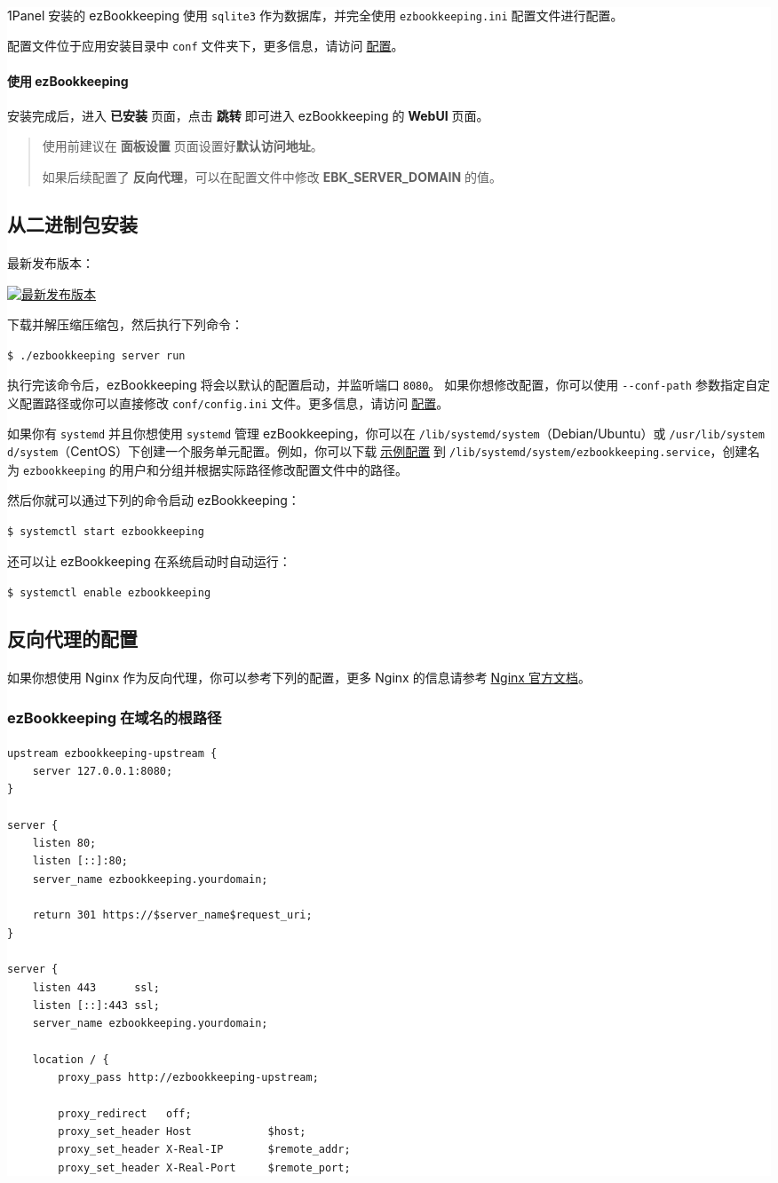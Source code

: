 1Panel 安装的 ezBookkeeping 使用 `sqlite3` 作为数据库，并完全使用 `ezbookkeeping.ini` 配置文件进行配置。

配置文件位于应用安装目录中 `conf` 文件夹下，更多信息，请访问 [配置](/zh_Hans/configuration)。

#### 使用 ezBookkeeping

安装完成后，进入 **已安装** 页面，点击 **跳转** 即可进入 ezBookkeeping 的 **WebUI** 页面。

> 使用前建议在 **面板设置** 页面设置好**默认访问地址**。
>
> 如果后续配置了 **反向代理**，可以在配置文件中修改 **EBK_SERVER_DOMAIN** 的值。

## 从二进制包安装
最新发布版本：

[![最新发布版本](https://img.shields.io/github/release/mayswind/ezbookkeeping?sort=semver&style=flat-square)](https://github.com/mayswind/ezbookkeeping/releases)

下载并解压缩压缩包，然后执行下列命令：

    $ ./ezbookkeeping server run

执行完该命令后，ezBookkeeping 将会以默认的配置启动，并监听端口 `8080`。 如果你想修改配置，你可以使用 `--conf-path` 参数指定自定义配置路径或你可以直接修改 `conf/config.ini` 文件。更多信息，请访问 [配置](/zh_Hans/configuration)。

如果你有 `systemd` 并且你想使用 `systemd` 管理 ezBookkeeping，你可以在 `/lib/systemd/system`（Debian/Ubuntu）或 `/usr/lib/systemd/system`（CentOS）下创建一个服务单元配置。例如，你可以下载 [示例配置](https://github.com/mayswind/ezbookkeeping/blob/main/etc/systemd/ezbookkeeping.service) 到 `/lib/systemd/system/ezbookkeeping.service`，创建名为 `ezbookkeeping` 的用户和分组并根据实际路径修改配置文件中的路径。

然后你就可以通过下列的命令启动 ezBookkeeping：

    $ systemctl start ezbookkeeping

还可以让 ezBookkeeping 在系统启动时自动运行：

    $ systemctl enable ezbookkeeping

## 反向代理的配置
如果你想使用 Nginx 作为反向代理，你可以参考下列的配置，更多 Nginx 的信息请参考 [Nginx 官方文档](https://nginx.org/en/docs/)。

### ezBookkeeping 在域名的根路径

```
upstream ezbookkeeping-upstream {
    server 127.0.0.1:8080;
}

server {
    listen 80;
    listen [::]:80;
    server_name ezbookkeeping.yourdomain;

    return 301 https://$server_name$request_uri;
}

server {
    listen 443      ssl;
    listen [::]:443 ssl;
    server_name ezbookkeeping.yourdomain;

    location / {
        proxy_pass http://ezbookkeeping-upstream;

        proxy_redirect   off;
        proxy_set_header Host            $host;
        proxy_set_header X-Real-IP       $remote_addr;
        proxy_set_header X-Real-Port     $remote_port;
```